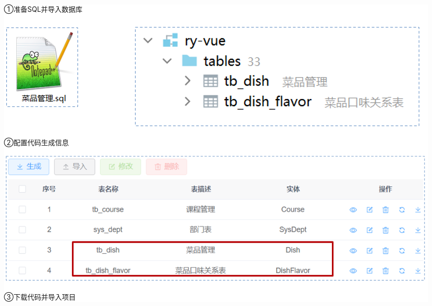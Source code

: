 ①准备SQL并导入数据库

![image-20240515204819091](assets/image-20240515204819091.png) 

②配置代码生成信息

![image-20240515204845464](assets/image-20240515204845464.png) 

③下载代码并导入项目
